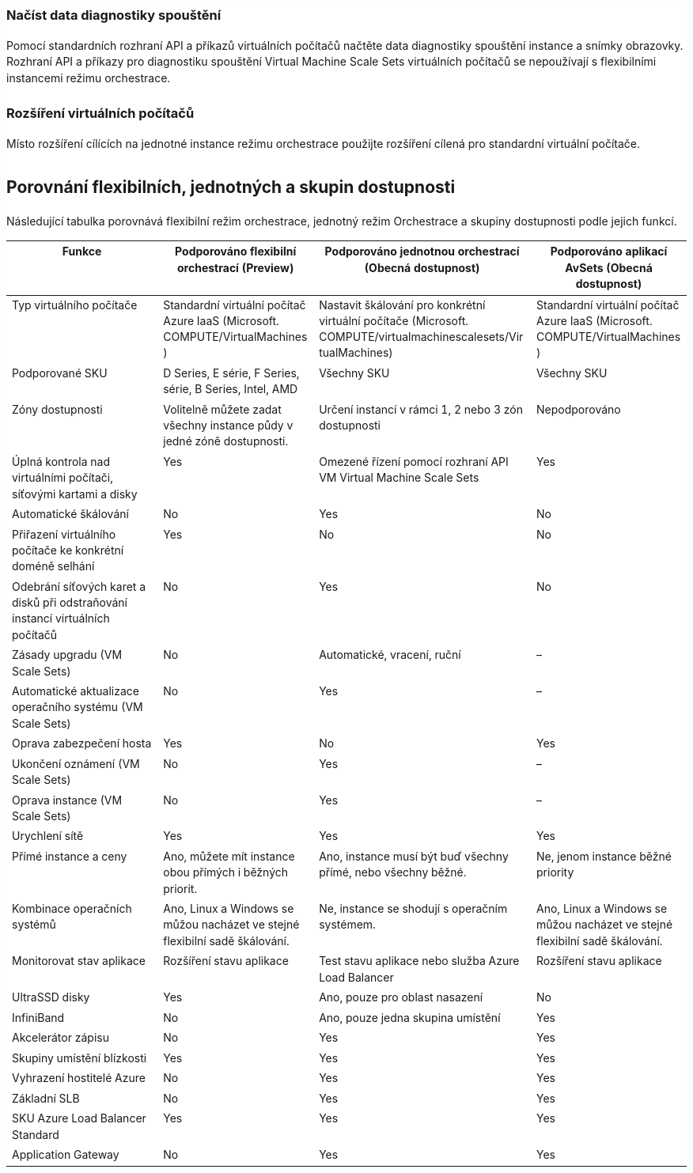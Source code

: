 ### <a name="retrieve-boot-diagnostics-data"></a>Načíst data diagnostiky spouštění 
Pomocí standardních rozhraní API a příkazů virtuálních počítačů načtěte data diagnostiky spouštění instance a snímky obrazovky. Rozhraní API a příkazy pro diagnostiku spouštění Virtual Machine Scale Sets virtuálních počítačů se nepoužívají s flexibilními instancemi režimu orchestrace.

### <a name="vm-extensions"></a>Rozšíření virtuálních počítačů 
Místo rozšíření cílících na jednotné instance režimu orchestrace použijte rozšíření cílená pro standardní virtuální počítače.


## <a name="a-comparison-of-flexible-uniform-and-availability-sets"></a>Porovnání flexibilních, jednotných a skupin dostupnosti 
Následující tabulka porovnává flexibilní režim orchestrace, jednotný režim Orchestrace a skupiny dostupnosti podle jejich funkcí.

| Funkce | Podporováno flexibilní orchestrací (Preview) | Podporováno jednotnou orchestrací (Obecná dostupnost) | Podporováno aplikací AvSets (Obecná dostupnost) |
|-|-|-|-|
|         Typ virtuálního počítače  | Standardní virtuální počítač Azure IaaS (Microsoft. COMPUTE/VirtualMachines)  | Nastavit škálování pro konkrétní virtuální počítače (Microsoft. COMPUTE/virtualmachinescalesets/VirtualMachines)  | Standardní virtuální počítač Azure IaaS (Microsoft. COMPUTE/VirtualMachines)  |
|         Podporované SKU  |            D Series, E série, F Series, série, B Series, Intel, AMD  |            Všechny SKU  |            Všechny SKU  |
|         Zóny dostupnosti  |            Volitelně můžete zadat všechny instance půdy v jedné zóně dostupnosti. |            Určení instancí v rámci 1, 2 nebo 3 zón dostupnosti  |            Nepodporováno  |
|         Úplná kontrola nad virtuálními počítači, síťovými kartami a disky  |            Yes  |            Omezené řízení pomocí rozhraní API VM Virtual Machine Scale Sets  |            Yes  |
|         Automatické škálování  |            No  |            Yes  |            No  |
|         Přiřazení virtuálního počítače ke konkrétní doméně selhání  |            Yes  |             No   |            No  |
|         Odebrání síťových karet a disků při odstraňování instancí virtuálních počítačů  |            No  |            Yes  |            No  |
|         Zásady upgradu (VM Scale Sets) |            No  |            Automatické, vracení, ruční  |            –  |
|         Automatické aktualizace operačního systému (VM Scale Sets) |            No  |            Yes  |            –  |
|         Oprava zabezpečení hosta  |            Yes  |            No  |            Yes  |
|         Ukončení oznámení (VM Scale Sets) |            No  |            Yes  |            –  |
|         Oprava instance (VM Scale Sets) |            No  |            Yes   |            –  |
|         Urychlení sítě  |            Yes  |            Yes  |            Yes  |
|         Přímé instance a ceny   |            Ano, můžete mít instance obou přímých i běžných priorit.  |            Ano, instance musí být buď všechny přímé, nebo všechny běžné.  |            Ne, jenom instance běžné priority  |
|         Kombinace operačních systémů  |            Ano, Linux a Windows se můžou nacházet ve stejné flexibilní sadě škálování. |            Ne, instance se shodují s operačním systémem.  |               Ano, Linux a Windows se můžou nacházet ve stejné flexibilní sadě škálování. |
|         Monitorovat stav aplikace  |            Rozšíření stavu aplikace  |            Test stavu aplikace nebo služba Azure Load Balancer  |            Rozšíření stavu aplikace  |
|         UltraSSD disky   |            Yes  |            Ano, pouze pro oblast nasazení  |            No  |
|         InfiniBand   |            No  |            Ano, pouze jedna skupina umístění  |            Yes  |
|         Akcelerátor zápisu   |            No  |            Yes  |            Yes  |
|         Skupiny umístění blízkosti   |            Yes  |            Yes  |            Yes  |
|         Vyhrazení hostitelé Azure   |            No  |            Yes  |            Yes  |
|         Základní SLB   |            No  |            Yes  |            Yes  |
|         SKU Azure Load Balancer Standard |            Yes  |            Yes  |            Yes  |
|         Application Gateway  |            No  |            Yes  |            Yes  |